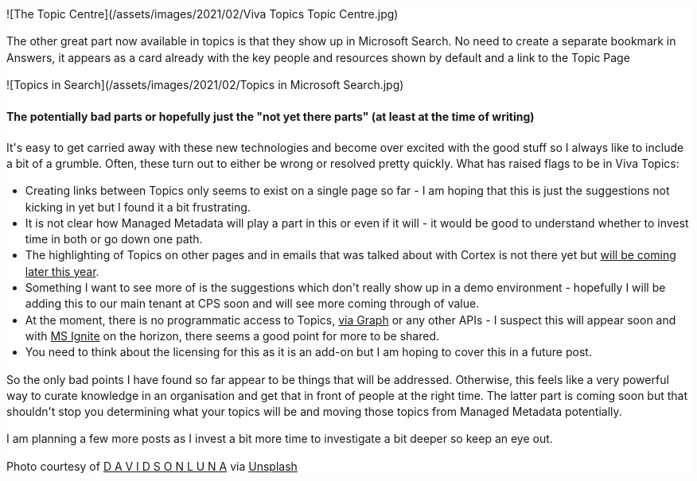 ![The Topic Centre](/assets/images/2021/02/Viva Topics Topic Centre.jpg)

The other great part now available in topics is that they show up in Microsoft Search. No need to create a separate bookmark in Answers, it appears as a card already with the key people and resources shown by default and a link to the Topic Page

![Topics in Search](/assets/images/2021/02/Topics in Microsoft Search.jpg)

#### The potentially bad parts or hopefully just the "not yet there parts" (at least at the time of writing)

It's easy to get carried away with these new technologies and become over excited with the good stuff so I always like to include a bit of a grumble. Often, these turn out to either be wrong or resolved pretty quickly. What has raised flags to be in Viva Topics:

* Creating links between Topics only seems to exist on a single page so far - I am hoping that this is just the suggestions not kicking in yet but I found it a bit frustrating.
* It is not clear how Managed Metadata will play a part in this or even if it will - it would be good to understand whether to invest time in both or go down one path.
* The highlighting of Topics on other pages and in emails that was talked about with Cortex is not there yet but [will be coming later this year](https://techcommunity.microsoft.com/t5/microsoft-viva-blog/introducing-microsoft-viva-topics/ba-p/2107007).
* Something I want to see more of is the suggestions which don't really show up in a demo environment - hopefully I will be adding this to our main tenant at CPS soon and will see more coming through of value.
* At the moment, there is no programmatic access to Topics, [via Graph](https://twitter.com/kevmcdonk/status/1357471161462980617?s=20) or any other APIs - I suspect this will appear soon and with [MS Ignite](https://register.ignite.microsoft.com/) on the horizon, there seems a good point for more to be shared.
* You need to think about the licensing for this as it is an add-on but I am hoping to cover this in a future post.

So the only bad points I have found so far appear to be things that will be addressed. Otherwise, this feels like a very powerful way to curate knowledge in an organisation and get that in front of people at the right time. The latter part is coming soon but that shouldn't stop you determining what your topics will be and moving those topics from Managed Metadata potentially.

I am planning a few more posts as I invest a bit more time to investigate a bit deeper so keep an eye out.

Photo courtesy of [D A V I D S O N L U N A](https://unsplash.com/@davidsonluna) via [Unsplash](https://unsplash.com)
